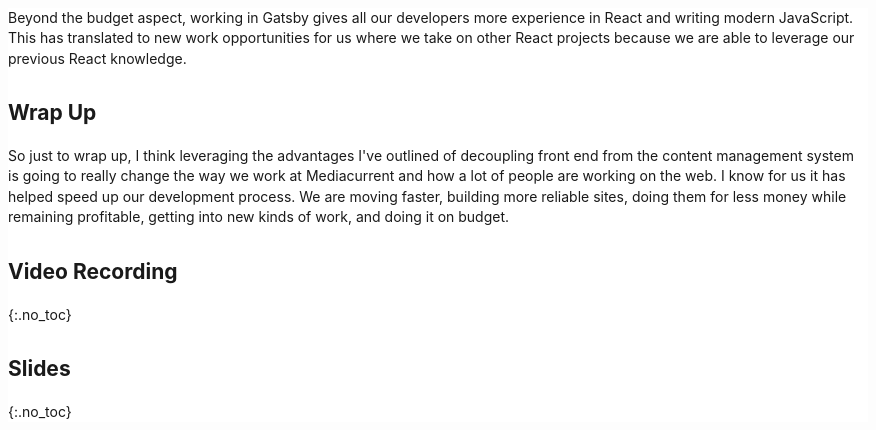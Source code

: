 Beyond the budget aspect, working in Gatsby gives all our developers more experience in React and writing modern JavaScript. This has translated to new work opportunities for us where we take on other React projects because we are able to leverage our previous React knowledge.

## Wrap Up
So just to wrap up, I think leveraging the advantages I've outlined of decoupling front end from the content management system is going to really change the way we work at Mediacurrent and how a lot of people are working on the web. I know for us it has helped speed up our development process. We are moving faster, building more reliable sites, doing them for less money while remaining profitable, getting into new kinds of work, and doing it on budget.

## Video Recording
{:.no_toc}

<div class="responsive-iframe">
<iframe width="560" height="315" src="https://www.youtube-nocookie.com/embed/QiocnDGnKfs" frameborder="0" allow="accelerometer; autoplay; encrypted-media; gyroscope; picture-in-picture" allowfullscreen></iframe>
</div>

## Slides
{:.no_toc}
<div class="responsive-iframe">
<iframe src="https://noti.st/benrobertson/xJwZIr/embed" frameborder="0" width="960" height="540" allowfullscreen></iframe>
</div>
